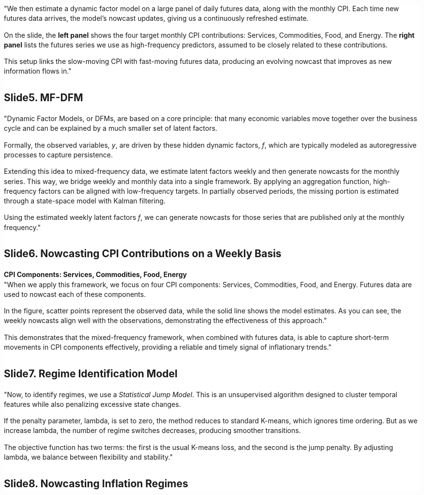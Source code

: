 "We then estimate a dynamic factor model on a large panel of daily futures data, along with the monthly CPI. Each time new futures data arrives, the model’s nowcast updates, giving us a continuously refreshed estimate.

On the slide, the **left panel** shows the four target monthly CPI contributions: Services, Commodities, Food, and Energy. The **right panel** lists the futures series we use as high-frequency predictors, assumed to be closely related to these contributions.

This setup links the slow-moving CPI with fast-moving futures data, producing an evolving nowcast that improves as new information flows in."

## Slide5. MF-DFM

"Dynamic Factor Models, or DFMs, are based on a core principle: that many economic variables move together over the business cycle and can be explained by a much smaller set of latent factors.

Formally, the observed variables, *y*, are driven by these hidden dynamic factors, *f*, which are typically modeled as autoregressive processes to capture persistence.

Extending this idea to mixed-frequency data, we estimate latent factors weekly and then generate nowcasts for the monthly series. This way, we bridge weekly and monthly data into a single framework. By applying an aggregation function, high-frequency factors can be aligned with low-frequency targets. In partially observed periods, the missing portion is estimated through a state-space model with Kalman filtering.

Using the estimated weekly latent factors *f*, we can generate nowcasts for those series that are published only at the monthly frequency."

## Slide6. Nowcasting CPI Contributions on a Weekly Basis

**CPI Components: Services, Commodities, Food, Energy**  
"When we apply this framework, we focus on four CPI components: Services, Commodities, Food, and Energy. Futures data are used to nowcast each of these components.

In the figure, scatter points represent the observed data, while the solid line shows the model estimates. As you can see, the weekly nowcasts align well with the observations, demonstrating the effectiveness of this approach."

This demonstrates that the mixed-frequency framework, when combined with futures data, is able to capture short-term movements in CPI components effectively, providing a reliable and timely signal of inflationary trends."

## Slide7. Regime Identification Model

"Now, to identify regimes, we use a *Statistical Jump Model*. This is an unsupervised algorithm designed to cluster temporal features while also penalizing excessive state changes.

If the penalty parameter, lambda, is set to zero, the method reduces to standard K-means, which ignores time ordering. But as we increase lambda, the number of regime switches decreases, producing smoother transitions.

The objective function has two terms: the first is the usual K-means loss, and the second is the jump penalty. By adjusting lambda, we balance between flexibility and stability."

## Slide8. Nowcasting Inflation Regimes
